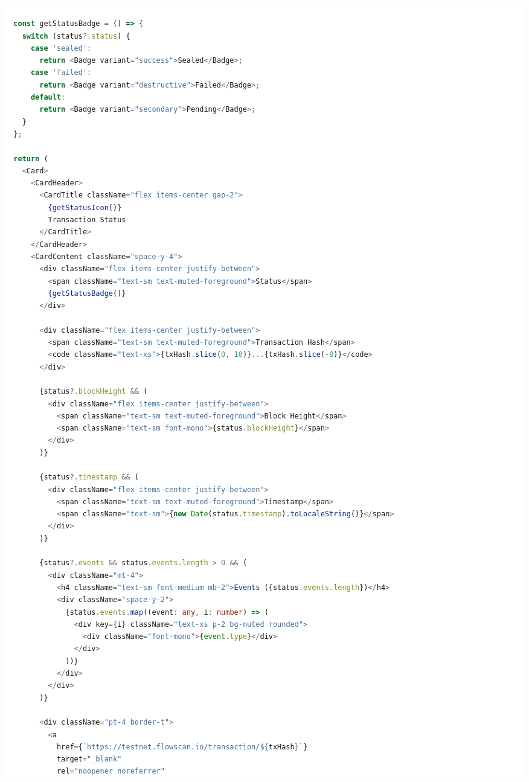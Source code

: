 ```typescript

  const getStatusBadge = () => {
    switch (status?.status) {
      case 'sealed':
        return <Badge variant="success">Sealed</Badge>;
      case 'failed':
        return <Badge variant="destructive">Failed</Badge>;
      default:
        return <Badge variant="secondary">Pending</Badge>;
    }
  };

  return (
    <Card>
      <CardHeader>
        <CardTitle className="flex items-center gap-2">
          {getStatusIcon()}
          Transaction Status
        </CardTitle>
      </CardHeader>
      <CardContent className="space-y-4">
        <div className="flex items-center justify-between">
          <span className="text-sm text-muted-foreground">Status</span>
          {getStatusBadge()}
        </div>

        <div className="flex items-center justify-between">
          <span className="text-sm text-muted-foreground">Transaction Hash</span>
          <code className="text-xs">{txHash.slice(0, 10)}...{txHash.slice(-8)}</code>
        </div>

        {status?.blockHeight && (
          <div className="flex items-center justify-between">
            <span className="text-sm text-muted-foreground">Block Height</span>
            <span className="text-sm font-mono">{status.blockHeight}</span>
          </div>
        )}

        {status?.timestamp && (
          <div className="flex items-center justify-between">
            <span className="text-sm text-muted-foreground">Timestamp</span>
            <span className="text-sm">{new Date(status.timestamp).toLocaleString()}</span>
          </div>
        )}

        {status?.events && status.events.length > 0 && (
          <div className="mt-4">
            <h4 className="text-sm font-medium mb-2">Events ({status.events.length})</h4>
            <div className="space-y-2">
              {status.events.map((event: any, i: number) => (
                <div key={i} className="text-xs p-2 bg-muted rounded">
                  <div className="font-mono">{event.type}</div>
                </div>
              ))}
            </div>
          </div>
        )}

        <div className="pt-4 border-t">
          <a
            href={`https://testnet.flowscan.io/transaction/${txHash}`}
            target="_blank"
            rel="noopener noreferrer"
```
